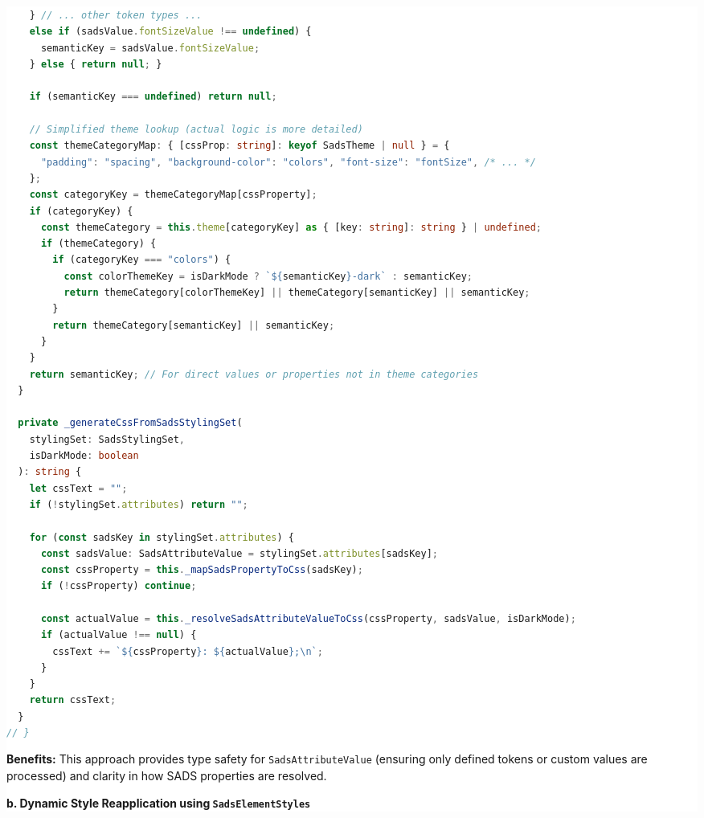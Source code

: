 ```typescript
    } // ... other token types ...
    else if (sadsValue.fontSizeValue !== undefined) {
      semanticKey = sadsValue.fontSizeValue;
    } else { return null; }

    if (semanticKey === undefined) return null;

    // Simplified theme lookup (actual logic is more detailed)
    const themeCategoryMap: { [cssProp: string]: keyof SadsTheme | null } = {
      "padding": "spacing", "background-color": "colors", "font-size": "fontSize", /* ... */
    };
    const categoryKey = themeCategoryMap[cssProperty];
    if (categoryKey) {
      const themeCategory = this.theme[categoryKey] as { [key: string]: string } | undefined;
      if (themeCategory) {
        if (categoryKey === "colors") {
          const colorThemeKey = isDarkMode ? `${semanticKey}-dark` : semanticKey;
          return themeCategory[colorThemeKey] || themeCategory[semanticKey] || semanticKey;
        }
        return themeCategory[semanticKey] || semanticKey;
      }
    }
    return semanticKey; // For direct values or properties not in theme categories
  }

  private _generateCssFromSadsStylingSet(
    stylingSet: SadsStylingSet,
    isDarkMode: boolean
  ): string {
    let cssText = "";
    if (!stylingSet.attributes) return "";

    for (const sadsKey in stylingSet.attributes) {
      const sadsValue: SadsAttributeValue = stylingSet.attributes[sadsKey];
      const cssProperty = this._mapSadsPropertyToCss(sadsKey);
      if (!cssProperty) continue;

      const actualValue = this._resolveSadsAttributeValueToCss(cssProperty, sadsValue, isDarkMode);
      if (actualValue !== null) {
        cssText += `${cssProperty}: ${actualValue};\n`;
      }
    }
    return cssText;
  }
// }
```

**Benefits:** This approach provides type safety for `SadsAttributeValue` (ensuring only defined tokens or custom values are processed) and clarity in how SADS properties are resolved.

**b. Dynamic Style Reapplication using `SadsElementStyles`**
